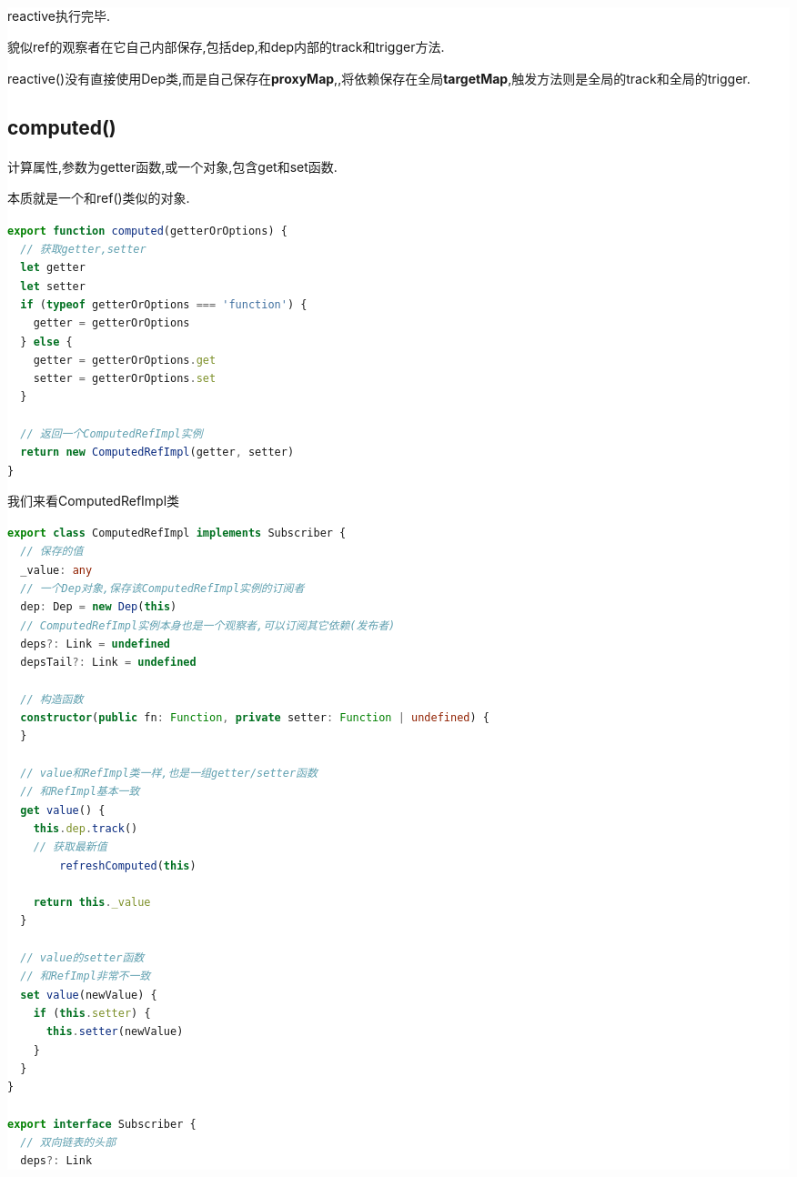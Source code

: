 reactive执行完毕.

貌似ref的观察者在它自己内部保存,包括dep,和dep内部的track和trigger方法.

reactive()没有直接使用Dep类,而是自己保存在**proxyMap**,,将依赖保存在全局**targetMap**,触发方法则是全局的track和全局的trigger.

## computed()

计算属性,参数为getter函数,或一个对象,包含get和set函数.

本质就是一个和ref()类似的对象.

```ts
export function computed(getterOrOptions) {
  // 获取getter,setter
  let getter
  let setter
  if (typeof getterOrOptions === 'function') {
    getter = getterOrOptions
  } else {
    getter = getterOrOptions.get
    setter = getterOrOptions.set
  }
  
  // 返回一个ComputedRefImpl实例
  return new ComputedRefImpl(getter, setter)
}
```

我们来看ComputedRefImpl类

```ts
export class ComputedRefImpl implements Subscriber {
  // 保存的值
  _value: any
  // 一个Dep对象,保存该ComputedRefImpl实例的订阅者
  dep: Dep = new Dep(this)
  // ComputedRefImpl实例本身也是一个观察者,可以订阅其它依赖(发布者)
  deps?: Link = undefined
  depsTail?: Link = undefined
  
  // 构造函数
  constructor(public fn: Function, private setter: Function | undefined) {
  }
  
  // value和RefImpl类一样,也是一组getter/setter函数
  // 和RefImpl基本一致
  get value() {
    this.dep.track()
    // 获取最新值
		refreshComputed(this)
    
    return this._value
  }
  
  // value的setter函数
  // 和RefImpl非常不一致
  set value(newValue) {
    if (this.setter) {
      this.setter(newValue)
    }
  }
}

export interface Subscriber {
  // 双向链表的头部
  deps?: Link
```